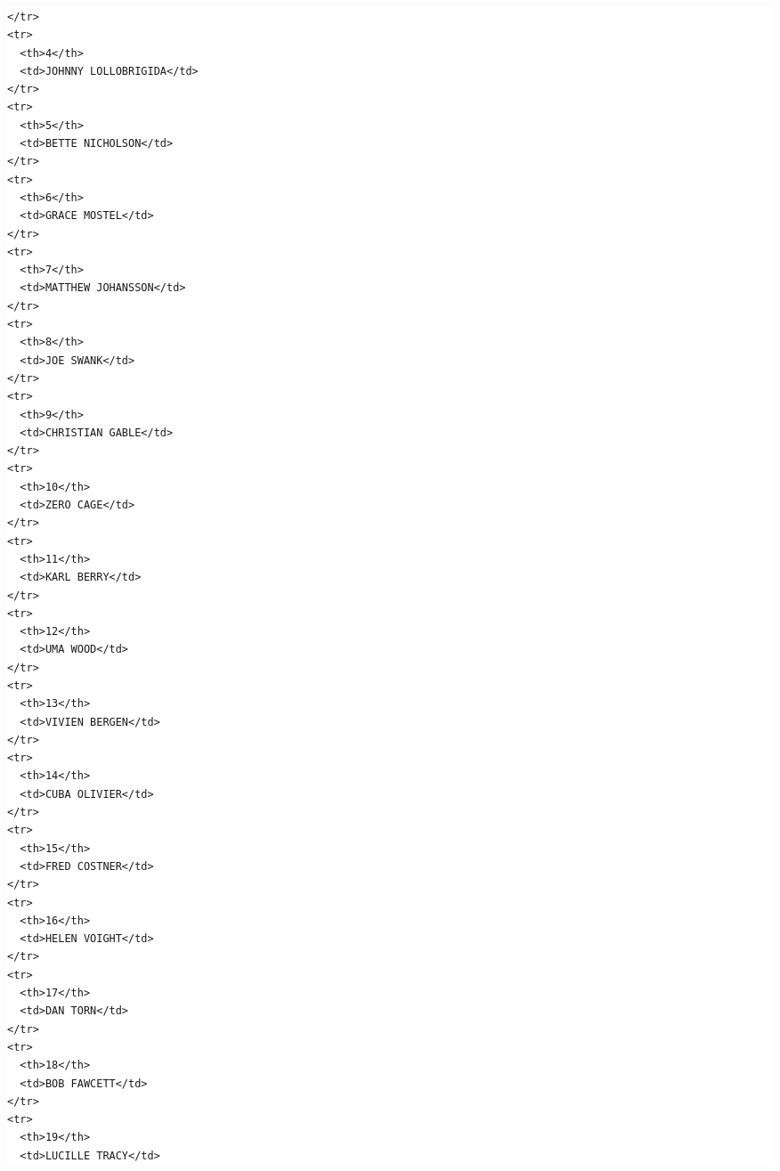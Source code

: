     </tr>
    <tr>
      <th>4</th>
      <td>JOHNNY LOLLOBRIGIDA</td>
    </tr>
    <tr>
      <th>5</th>
      <td>BETTE NICHOLSON</td>
    </tr>
    <tr>
      <th>6</th>
      <td>GRACE MOSTEL</td>
    </tr>
    <tr>
      <th>7</th>
      <td>MATTHEW JOHANSSON</td>
    </tr>
    <tr>
      <th>8</th>
      <td>JOE SWANK</td>
    </tr>
    <tr>
      <th>9</th>
      <td>CHRISTIAN GABLE</td>
    </tr>
    <tr>
      <th>10</th>
      <td>ZERO CAGE</td>
    </tr>
    <tr>
      <th>11</th>
      <td>KARL BERRY</td>
    </tr>
    <tr>
      <th>12</th>
      <td>UMA WOOD</td>
    </tr>
    <tr>
      <th>13</th>
      <td>VIVIEN BERGEN</td>
    </tr>
    <tr>
      <th>14</th>
      <td>CUBA OLIVIER</td>
    </tr>
    <tr>
      <th>15</th>
      <td>FRED COSTNER</td>
    </tr>
    <tr>
      <th>16</th>
      <td>HELEN VOIGHT</td>
    </tr>
    <tr>
      <th>17</th>
      <td>DAN TORN</td>
    </tr>
    <tr>
      <th>18</th>
      <td>BOB FAWCETT</td>
    </tr>
    <tr>
      <th>19</th>
      <td>LUCILLE TRACY</td>